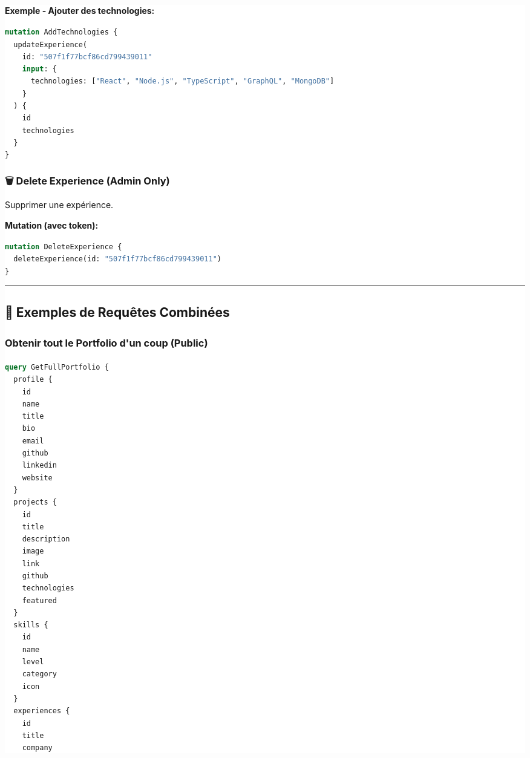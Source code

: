**Exemple - Ajouter des technologies:**
```graphql
mutation AddTechnologies {
  updateExperience(
    id: "507f1f77bcf86cd799439011"
    input: {
      technologies: ["React", "Node.js", "TypeScript", "GraphQL", "MongoDB"]
    }
  ) {
    id
    technologies
  }
}
```

### 🗑️ Delete Experience (Admin Only)

Supprimer une expérience.

**Mutation (avec token):**
```graphql
mutation DeleteExperience {
  deleteExperience(id: "507f1f77bcf86cd799439011")
}
```

---

## 🔄 Exemples de Requêtes Combinées

### Obtenir tout le Portfolio d'un coup (Public)

```graphql
query GetFullPortfolio {
  profile {
    id
    name
    title
    bio
    email
    github
    linkedin
    website
  }
  projects {
    id
    title
    description
    image
    link
    github
    technologies
    featured
  }
  skills {
    id
    name
    level
    category
    icon
  }
  experiences {
    id
    title
    company
```